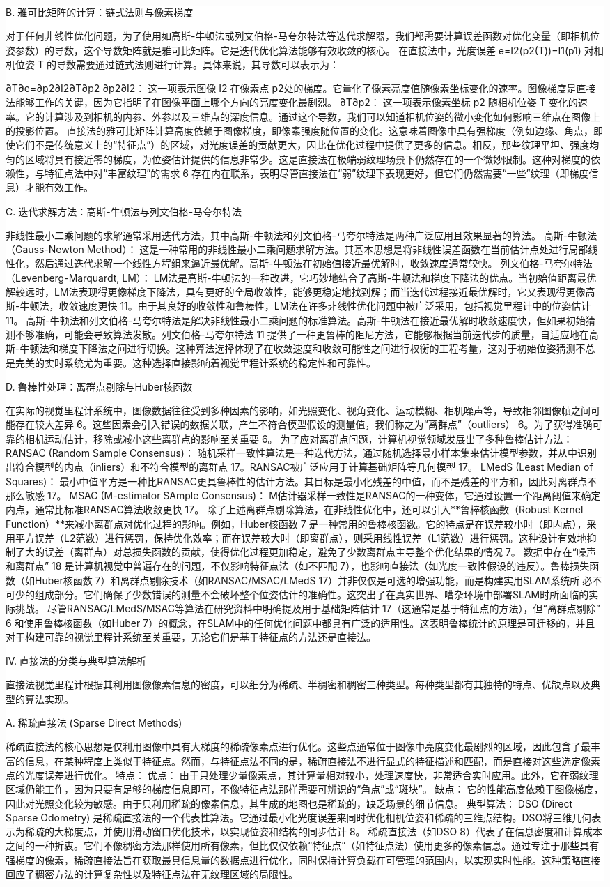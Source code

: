 B. 雅可比矩阵的计算：链式法则与像素梯度

对于任何非线性优化问题，为了使用如高斯-牛顿法或列文伯格-马夸尔特法等迭代求解器，我们都需要计算误差函数对优化变量（即相机位姿参数）的导数，这个导数矩阵就是雅可比矩阵。它是迭代优化算法能够有效收敛的核心。
在直接法中，光度误差 e=I2​(p2​(T))−I1​(p1​) 对相机位姿 T 的导数需要通过链式法则进行计算。具体来说，其导数可以表示为：

∂T∂e​=∂p2​∂I2​​∂T∂p2​​
∂p2​∂I2​​： 这一项表示图像 I2​ 在像素点 p2​ 处的梯度。它量化了像素亮度值随像素坐标变化的速率。图像梯度是直接法能够工作的关键，因为它指明了在图像平面上哪个方向的亮度变化最剧烈。
∂T∂p2​​： 这一项表示像素坐标 p2​ 随相机位姿 T 变化的速率。它的计算涉及到相机的内参、外参以及三维点的深度信息。通过这个导数，我们可以知道相机位姿的微小变化如何影响三维点在图像上的投影位置。
直接法的雅可比矩阵计算高度依赖于图像梯度，即像素强度随位置的变化。这意味着图像中具有强梯度（例如边缘、角点，即使它们不是传统意义上的“特征点”）的区域，对光度误差的贡献更大，因此在优化过程中提供了更多的信息。相反，那些纹理平坦、强度均匀的区域将具有接近零的梯度，为位姿估计提供的信息非常少。这是直接法在极端弱纹理场景下仍然存在的一个微妙限制。这种对梯度的依赖性，与特征点法中对“丰富纹理”的需求 6 存在内在联系，表明尽管直接法在“弱”纹理下表现更好，但它们仍然需要“一些”纹理（即梯度信息）才能有效工作。

C. 迭代求解方法：高斯-牛顿法与列文伯格-马夸尔特法

非线性最小二乘问题的求解通常采用迭代方法，其中高斯-牛顿法和列文伯格-马夸尔特法是两种广泛应用且效果显著的算法。
高斯-牛顿法（Gauss-Newton Method）： 这是一种常用的非线性最小二乘问题求解方法。其基本思想是将非线性误差函数在当前估计点处进行局部线性化，然后通过迭代求解一个线性方程组来逼近最优解。高斯-牛顿法在初始值接近最优解时，收敛速度通常较快。
列文伯格-马夸尔特法（Levenberg-Marquardt, LM）： LM法是高斯-牛顿法的一种改进，它巧妙地结合了高斯-牛顿法和梯度下降法的优点。当初始值距离最优解较远时，LM法表现得更像梯度下降法，具有更好的全局收敛性，能够更稳定地找到解；而当迭代过程接近最优解时，它又表现得更像高斯-牛顿法，收敛速度更快 11。由于其良好的收敛性和鲁棒性，LM法在许多非线性优化问题中被广泛采用，包括视觉里程计中的位姿估计 11。
高斯-牛顿法和列文伯格-马夸尔特法是解决非线性最小二乘问题的标准算法。高斯-牛顿法在接近最优解时收敛速度快，但如果初始猜测不够准确，可能会导致算法发散。列文伯格-马夸尔特法 11 提供了一种更鲁棒的阻尼方法，它能够根据当前迭代步的质量，自适应地在高斯-牛顿法和梯度下降法之间进行切换。这种算法选择体现了在收敛速度和收敛可能性之间进行权衡的工程考量，这对于初始位姿猜测不总是完美的实时系统尤为重要。这种选择直接影响着视觉里程计系统的稳定性和可靠性。

D. 鲁棒性处理：离群点剔除与Huber核函数

在实际的视觉里程计系统中，图像数据往往受到多种因素的影响，如光照变化、视角变化、运动模糊、相机噪声等，导致相邻图像帧之间可能存在较大差异 6。这些因素会引入错误的数据关联，产生不符合模型假设的测量值，我们称之为“离群点”（outliers） 6。为了获得准确可靠的相机运动估计，移除或减小这些离群点的影响至关重要 6。
为了应对离群点问题，计算机视觉领域发展出了多种鲁棒估计方法：
RANSAC (Random Sample Consensus)： 随机采样一致性算法是一种迭代方法，通过随机选择最小样本集来估计模型参数，并从中识别出符合模型的内点（inliers）和不符合模型的离群点 17。RANSAC被广泛应用于计算基础矩阵等几何模型 17。
LMedS (Least Median of Squares)： 最小中值平方是一种比RANSAC更具鲁棒性的估计方法。其目标是最小化残差的中值，而不是残差的平方和，因此对离群点不那么敏感 17。
MSAC (M-estimator SAmple Consensus)： M估计器采样一致性是RANSAC的一种变体，它通过设置一个距离阈值来确定内点，通常比标准RANSAC算法收敛更快 17。
除了上述离群点剔除算法，在非线性优化中，还可以引入**鲁棒核函数（Robust Kernel Function）**来减小离群点对优化过程的影响。例如，Huber核函数 7 是一种常用的鲁棒核函数。它的特点是在误差较小时（即内点），采用平方误差（L2范数）进行惩罚，保持优化效率；而在误差较大时（即离群点），则采用线性误差（L1范数）进行惩罚。这种设计有效地抑制了大的误差（离群点）对总损失函数的贡献，使得优化过程更加稳定，避免了少数离群点主导整个优化结果的情况 7。
数据中存在“噪声和离群点” 18 是计算机视觉中普遍存在的问题，不仅影响特征点法（如不匹配 7），也影响直接法（如光度一致性假设的违反）。鲁棒损失函数（如Huber核函数 7）和离群点剔除技术（如RANSAC/MSAC/LMedS 17）并非仅仅是可选的增强功能，而是构建实用SLAM系统所
必不可少的组成部分。它们确保了少数错误的测量不会破坏整个位姿估计的准确性。这突出了在真实世界、嘈杂环境中部署SLAM时所面临的实际挑战。
尽管RANSAC/LMedS/MSAC等算法在研究资料中明确提及用于基础矩阵估计 17（这通常是基于特征点的方法），但“离群点剔除” 6 和使用鲁棒核函数（如Huber 7）的概念，在SLAM中的任何优化问题中都具有广泛的适用性。这表明鲁棒统计的原理是可迁移的，并且对于构建可靠的视觉里程计系统至关重要，无论它们是基于特征点的方法还是直接法。

IV. 直接法的分类与典型算法解析

直接法视觉里程计根据其利用图像像素信息的密度，可以细分为稀疏、半稠密和稠密三种类型。每种类型都有其独特的特点、优缺点以及典型的算法实现。

A. 稀疏直接法 (Sparse Direct Methods)

稀疏直接法的核心思想是仅利用图像中具有大梯度的稀疏像素点进行优化。这些点通常位于图像中亮度变化最剧烈的区域，因此包含了最丰富的信息，在某种程度上类似于特征点。然而，与特征点法不同的是，稀疏直接法不进行显式的特征描述和匹配，而是直接对这些选定像素点的光度误差进行优化。
特点：
优点： 由于只处理少量像素点，其计算量相对较小，处理速度快，非常适合实时应用。此外，它在弱纹理区域仍能工作，因为只要有足够的梯度信息即可，不像特征点法那样需要可辨识的“角点”或“斑块”。
缺点： 它的性能高度依赖于图像梯度，因此对光照变化较为敏感。由于只利用稀疏的像素信息，其生成的地图也是稀疏的，缺乏场景的细节信息。
典型算法： DSO (Direct Sparse Odometry) 是稀疏直接法的一个代表性算法。它通过最小化光度误差来同时优化相机位姿和稀疏的三维点结构。DSO将三维几何表示为稀疏的大梯度点，并使用滑动窗口优化技术，以实现位姿和结构的同步估计 8。
稀疏直接法（如DSO 8）代表了在信息密度和计算成本之间的一种折衷。它们不像稠密方法那样使用所有像素，但比仅仅依赖“特征点”（如特征点法）使用更多的像素信息。通过专注于那些具有强梯度的像素，稀疏直接法旨在获取最具信息量的数据点进行优化，同时保持计算负载在可管理的范围内，以实现实时性能。这种策略直接回应了稠密方法的计算复杂性以及特征点法在无纹理区域的局限性。

